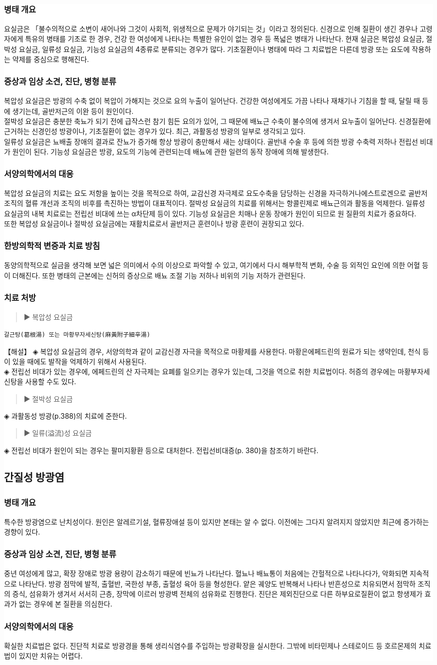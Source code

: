 ### 병태 개요
요실금은 「불수의적으로 소변이 새어나와 그것이 사회적, 위생적으로 문제가 야기되는 것」이라고 정의된다. 신경으로 인해 질환이 생긴 경우나 고령자에게 특유의 병태를 기초로 한 경우, 건강 한 여성에게 나타나는 특별한 유인이 없는 경우 등 폭넓은 병태가 나타난다. 현재 실금은 복압성 요실금, 절박성 요실금, 일류성 요실금, 기능성 요실금의 4종류로 분류되는 경우가 많다. 기초질환이나 병태에 따라 그 치료법은 다른데 방광 또는 요도에 작용하는 약제를 중심으로 행해진다.

### 증상과 임상 소견, 진단, 병형 분류
복압성 요실금은 방광의 수축 없이 복압이 가해지는 것으로 요의 누출이 일어난다. 건강한 여성에게도 가끔 나타나 재채기나 기침을 할 때, 달릴 때 등에 생기는데, 골반저근의 이완 등이 원인이다.  
절박성 요실금은 충분한 축뇨가 되기 전에 급작스런 참기 힘든 요의가 있어, 그 때문에 배뇨근 수축이 불수의에 생겨서 요누출이 일어난다. 신경질환에 근거하는 신경인성 방광이나, 기초질환이 없는 경우가 있다. 최근, 과활동성 방광의 일부로 생각되고 있다.  
일류성 요실금은 뇨배출 장애의 결과로 잔뇨가 증가해 항상 방광이 충만해서 새는 상태이다. 골반내 수술 후 등에 의한 방광 수축력 저하나 전립선 비대가 원인이 된다. 기능성 요실금은 방광, 요도의 기능에 관련되는데 배뇨에 관한 일련의 동작 장애에 의해 발생한다.

### 서양의학에서의 대응
복압성 요실금의 치료는 요도 저항을 높이는 것을 목적으로 하여, 교감신경 자극제로 요도수축을 담당하는 신경을 자극하거나에스트로겐으로 골반저 조직의 혈류 개선과 조직의 비후를 촉진하는 방법이 대표적이다. 절박성 요실금의 치료를 위해서는 항콜린제로 배뇨근의과 활동을 억제한다. 일류성 요실금의 내복 치료로는 전립선 비대에 쓰는 α차단제 등이 있다. 기능성 요실금은 치매나 운동 장애가 원인이 되므로 원 질환의 치료가 중요하다.  
또한 복압성 요실금이나 절박성 요실금에는 재활치료로서 골반저근 훈련이나 방광 훈련이 권장되고 있다.

### 한방의학적 변증과 치료 방침
동양의학적으로 실금을 생각해 보면 넓은 의미에서 수의 이상으로 파악할 수 있고, 여기에서 다시 해부학적 변화, 수술 등 외적인 요인에 의한 어혈 등이 더해진다. 또한 병태의 근본에는 신허의 증상으로 배뇨 조절 기능 저하나 비위의 기능 저하가 관련된다.

### 치료 처방

> ► 복압성 요실금

`갈근탕(葛根湯) 또는 마황무자세신탕(麻黃附子細辛湯)`

【해설】 ◈ 복압성 요실금의 경우, 서양의학과 같이 교감신경 자극을 목적으로 마황제를 사용한다. 마황은에페드린의 원료가 되는 생약인데, 천식 등이 있을 때에도 발작을 억제하기 위해서 사용된다.  
◈ 전립선 비대가 있는 경우에, 에페드린의 산 자극제는 요폐를 일으키는 경우가 있는데, 그것을 역으로 취한 치료법이다. 허증의 경우에는 마황부자세신탕을 사용할 수도 있다.

> ► 절박성 요실금

◈ 과활동성 방광(p.388)의 치료에 준한다.

> ► 일류(溢流)성 요실금

◈ 전립선 비대가 원인이 되는 경우는 팔미지황환 등으로 대처한다. 전립선비대증(p. 380)을 참조하기 바란다.

## 간질성 방광염

### 병태 개요
특수한 방광염으로 난치성이다. 원인은 알레르기설, 혈류장애설 등이 있지만 본태는 알 수 없다. 이전에는 그다지 알려지지 않았지만 최근에 증가하는 경향이 있다.

### 증상과 임상 소견, 진단, 병형 분류
중년 여성에게 많고, 확장 장애로 방광 용량이 감소하기 때문에 빈뇨가 나타난다. 혈뇨나 배뇨통이 처음에는 간헐적으로 나타나다가, 악화되면 지속적으로 나타난다. 방광 점막에 발적, 출혈반, 국한성 부종, 출혈성 육아 등을 형성한다. 얕은 궤양도 반복해서 나타나 반흔성으로 치유되면서 점막하 조직의 증식, 섬유화가 생겨서 서서히 근층, 장막에 이르러 방광벽 전체의 섬유화로 진행한다. 진단은 제외진단으로 다른 하부요로질환이 없고 항생제가 효과가 없는 경우에 본 질환을 의심한다.

### 서양의학에서의 대응
확실한 치료법은 없다. 진단적 치료로 방광경을 통해 생리식염수를 주입하는 방광확장을 실시한다. 그밖에 비타민제나 스테로이드 등 호르몬제의 치료법이 있지만 치유는 어렵다.
